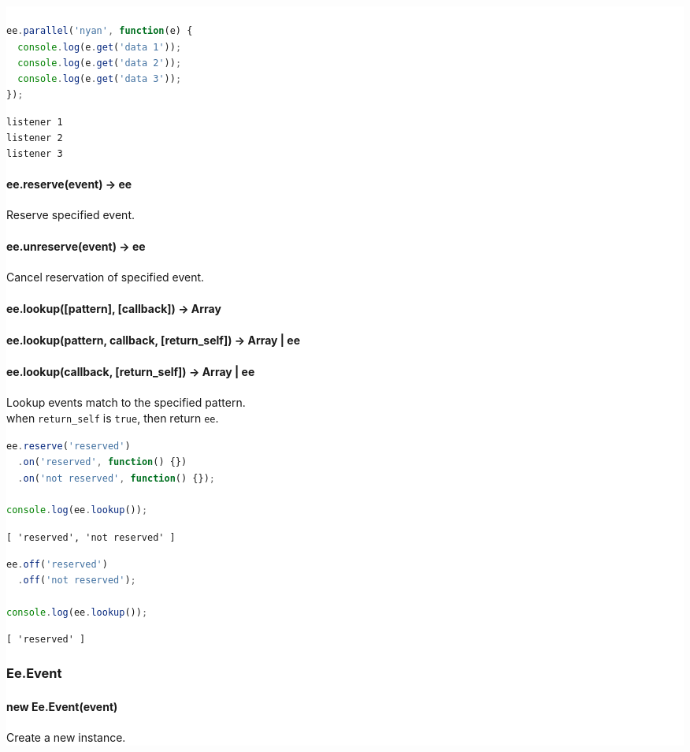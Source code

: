 ```js

ee.parallel('nyan', function(e) {
  console.log(e.get('data 1'));
  console.log(e.get('data 2'));
  console.log(e.get('data 3'));
});
```

    listener 1
    listener 2
    listener 3


#### ee.reserve(event) -> ee

Reserve specified event.


#### ee.unreserve(event) -> ee

Cancel reservation of specified event.


#### ee.lookup([pattern], [callback]) -> Array
#### ee.lookup(pattern, callback, [return\_self]) -> Array | ee
#### ee.lookup(callback, [return\_self]) -> Array | ee

Lookup events match to the specified pattern.  
when `return_self` is `true`, then return `ee`.

```js
ee.reserve('reserved')
  .on('reserved', function() {})
  .on('not reserved', function() {});

console.log(ee.lookup());
```

    [ 'reserved', 'not reserved' ]

```js
ee.off('reserved')
  .off('not reserved');

console.log(ee.lookup());
```

    [ 'reserved' ]


### Ee.Event

#### new Ee.Event(event)

Create a new instance.
